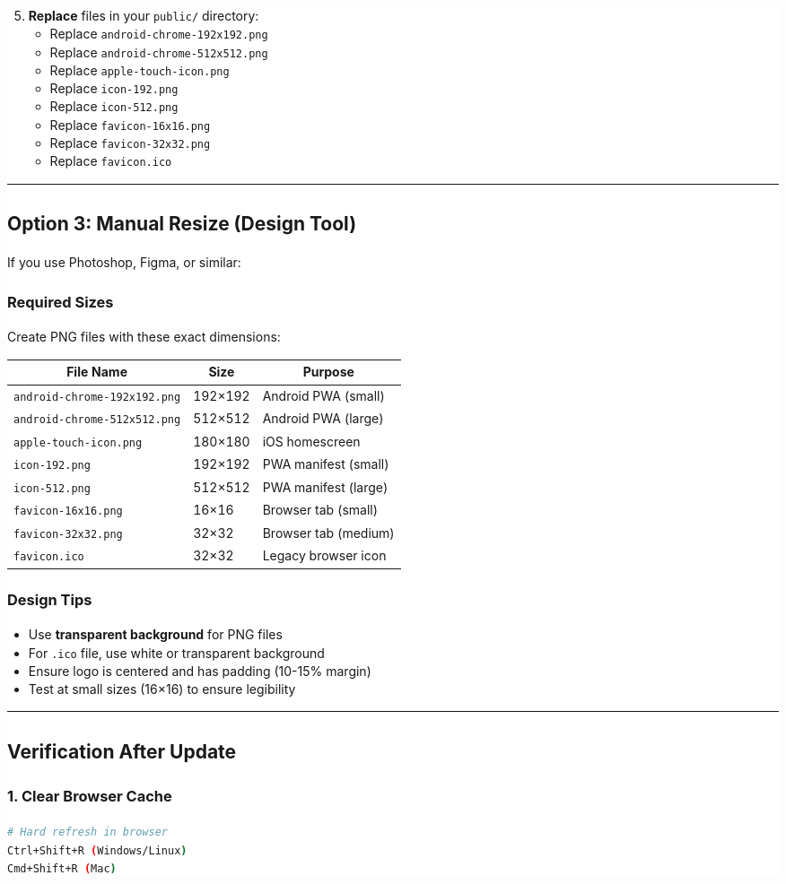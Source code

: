 5. **Replace** files in your `public/` directory:
   - Replace `android-chrome-192x192.png`
   - Replace `android-chrome-512x512.png`
   - Replace `apple-touch-icon.png`
   - Replace `icon-192.png`
   - Replace `icon-512.png`
   - Replace `favicon-16x16.png`
   - Replace `favicon-32x32.png`
   - Replace `favicon.ico`

---

## Option 3: Manual Resize (Design Tool)

If you use Photoshop, Figma, or similar:

### Required Sizes

Create PNG files with these exact dimensions:

| File Name | Size | Purpose |
|-----------|------|---------|
| `android-chrome-192x192.png` | 192×192 | Android PWA (small) |
| `android-chrome-512x512.png` | 512×512 | Android PWA (large) |
| `apple-touch-icon.png` | 180×180 | iOS homescreen |
| `icon-192.png` | 192×192 | PWA manifest (small) |
| `icon-512.png` | 512×512 | PWA manifest (large) |
| `favicon-16x16.png` | 16×16 | Browser tab (small) |
| `favicon-32x32.png` | 32×32 | Browser tab (medium) |
| `favicon.ico` | 32×32 | Legacy browser icon |

### Design Tips
- Use **transparent background** for PNG files
- For `.ico` file, use white or transparent background
- Ensure logo is centered and has padding (10-15% margin)
- Test at small sizes (16×16) to ensure legibility

---

## Verification After Update

### 1. Clear Browser Cache
```bash
# Hard refresh in browser
Ctrl+Shift+R (Windows/Linux)
Cmd+Shift+R (Mac)
```
